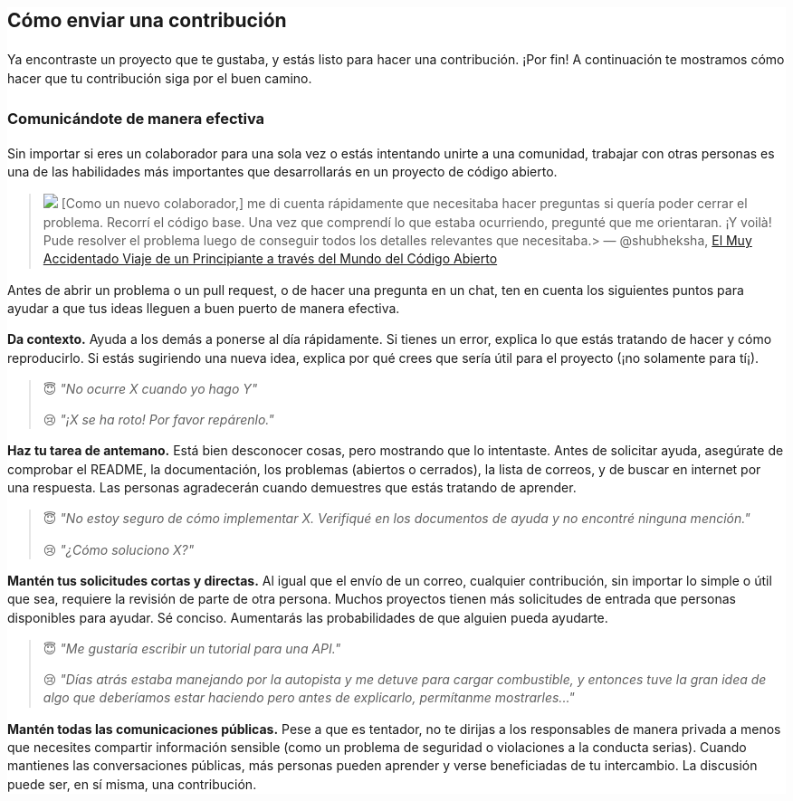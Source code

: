## C&oacute;mo enviar una contribuci&oacute;n

Ya encontraste un proyecto que te gustaba, y est&aacute;s listo para hacer una contribuci&oacute;n. ¡Por fin! A continuaci&oacute;n te mostramos c&oacute;mo hacer que tu contribuci&oacute;n siga por el buen camino.

### Comunic&aacute;ndote de manera efectiva

Sin importar si eres un colaborador para una sola vez o est&aacute;s intentando unirte a una comunidad, trabajar con otras personas es una de las habilidades m&aacute;s importantes que desarrollar&aacute;s en un proyecto de c&oacute;digo abierto.

> ![](https://avatars.githubusercontent.com/shubheksha?s=180)
> \[Como un nuevo colaborador,\] me di cuenta r&aacute;pidamente que necesitaba hacer preguntas si quer&iacute;a poder cerrar el problema. Recorr&iacute; el c&oacute;digo base. Una vez que comprend&iacute; lo que estaba ocurriendo, pregunt&eacute; que me orientaran. ¡Y voilà! Pude resolver el problema luego de conseguir todos los detalles relevantes que necesitaba.> — @shubheksha, [El Muy Accidentado Viaje de un Principiante a trav&eacute;s del Mundo del C&oacute;digo Abierto](https://www.freecodecamp.org/news/a-beginners-very-bumpy-journey-through-the-world-of-open-source-4d108d540b39/)

Antes de abrir un problema o un pull request, o de hacer una pregunta en un chat, ten en cuenta los siguientes puntos para ayudar a que tus ideas lleguen a buen puerto de manera efectiva.

**Da contexto.** Ayuda a los dem&aacute;s a ponerse al d&iacute;a r&aacute;pidamente. Si tienes un error, explica lo que est&aacute;s tratando de hacer y c&oacute;mo reproducirlo. Si est&aacute;s sugiriendo una nueva idea, explica por qu&eacute; crees que ser&iacute;a &uacute;til para el proyecto (¡no solamente para t&iacute;¡).

> 😇 _"No ocurre X cuando yo hago Y"_
>
> 😢 _"¡X se ha roto! Por favor rep&aacute;renlo."_

**Haz tu tarea de antemano.** Est&aacute; bien desconocer cosas, pero mostrando que lo intentaste. Antes de solicitar ayuda, aseg&uacute;rate de comprobar el README, la documentaci&oacute;n, los problemas (abiertos o cerrados), la lista de correos, y de buscar en internet por una respuesta. Las personas agradecer&aacute;n cuando demuestres que est&aacute;s tratando de aprender.

> 😇 _"No estoy seguro de c&oacute;mo implementar X. Verifiqu&eacute; en los documentos de ayuda y no encontr&eacute; ninguna menci&oacute;n."_
>
> 😢 _"¿C&oacute;mo soluciono X?"_

**Mant&eacute;n tus solicitudes cortas y directas.** Al igual que el env&iacute;o de un correo, cualquier contribuci&oacute;n, sin importar lo simple o &uacute;til que sea, requiere la revisi&oacute;n de parte de otra persona. Muchos proyectos tienen m&aacute;s solicitudes de entrada que personas disponibles para ayudar. S&eacute; conciso. Aumentar&aacute;s las probabilidades de que alguien pueda ayudarte.

> 😇 _"Me gustar&iacute;a escribir un tutorial para una API."_
>
> 😢 _"D&iacute;as atr&aacute;s estaba manejando por la autopista y me detuve para cargar combustible, y entonces tuve la gran idea de algo que deber&iacute;amos estar haciendo pero antes de explicarlo, perm&iacute;tanme mostrarles..."_

**Mant&eacute;n todas las comunicaciones p&uacute;blicas.** Pese a que es tentador, no te dirijas a los responsables de manera privada a menos que necesites compartir informaci&oacute;n sensible (como un problema de seguridad o violaciones a la conducta serias). Cuando mantienes las conversaciones p&uacute;blicas, m&aacute;s personas pueden aprender y verse beneficiadas de tu intercambio. La discusi&oacute;n puede ser, en s&iacute; misma, una contribuci&oacute;n.
